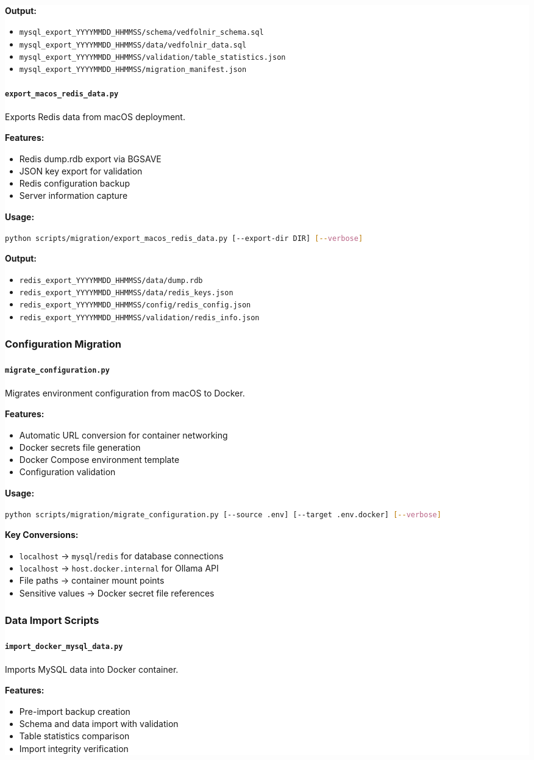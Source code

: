 **Output:**
- `mysql_export_YYYYMMDD_HHMMSS/schema/vedfolnir_schema.sql`
- `mysql_export_YYYYMMDD_HHMMSS/data/vedfolnir_data.sql`
- `mysql_export_YYYYMMDD_HHMMSS/validation/table_statistics.json`
- `mysql_export_YYYYMMDD_HHMMSS/migration_manifest.json`

#### `export_macos_redis_data.py`
Exports Redis data from macOS deployment.

**Features:**
- Redis dump.rdb export via BGSAVE
- JSON key export for validation
- Redis configuration backup
- Server information capture

**Usage:**
```bash
python scripts/migration/export_macos_redis_data.py [--export-dir DIR] [--verbose]
```

**Output:**
- `redis_export_YYYYMMDD_HHMMSS/data/dump.rdb`
- `redis_export_YYYYMMDD_HHMMSS/data/redis_keys.json`
- `redis_export_YYYYMMDD_HHMMSS/config/redis_config.json`
- `redis_export_YYYYMMDD_HHMMSS/validation/redis_info.json`

### Configuration Migration

#### `migrate_configuration.py`
Migrates environment configuration from macOS to Docker.

**Features:**
- Automatic URL conversion for container networking
- Docker secrets file generation
- Docker Compose environment template
- Configuration validation

**Usage:**
```bash
python scripts/migration/migrate_configuration.py [--source .env] [--target .env.docker] [--verbose]
```

**Key Conversions:**
- `localhost` → `mysql`/`redis` for database connections
- `localhost` → `host.docker.internal` for Ollama API
- File paths → container mount points
- Sensitive values → Docker secret file references

### Data Import Scripts

#### `import_docker_mysql_data.py`
Imports MySQL data into Docker container.

**Features:**
- Pre-import backup creation
- Schema and data import with validation
- Table statistics comparison
- Import integrity verification
